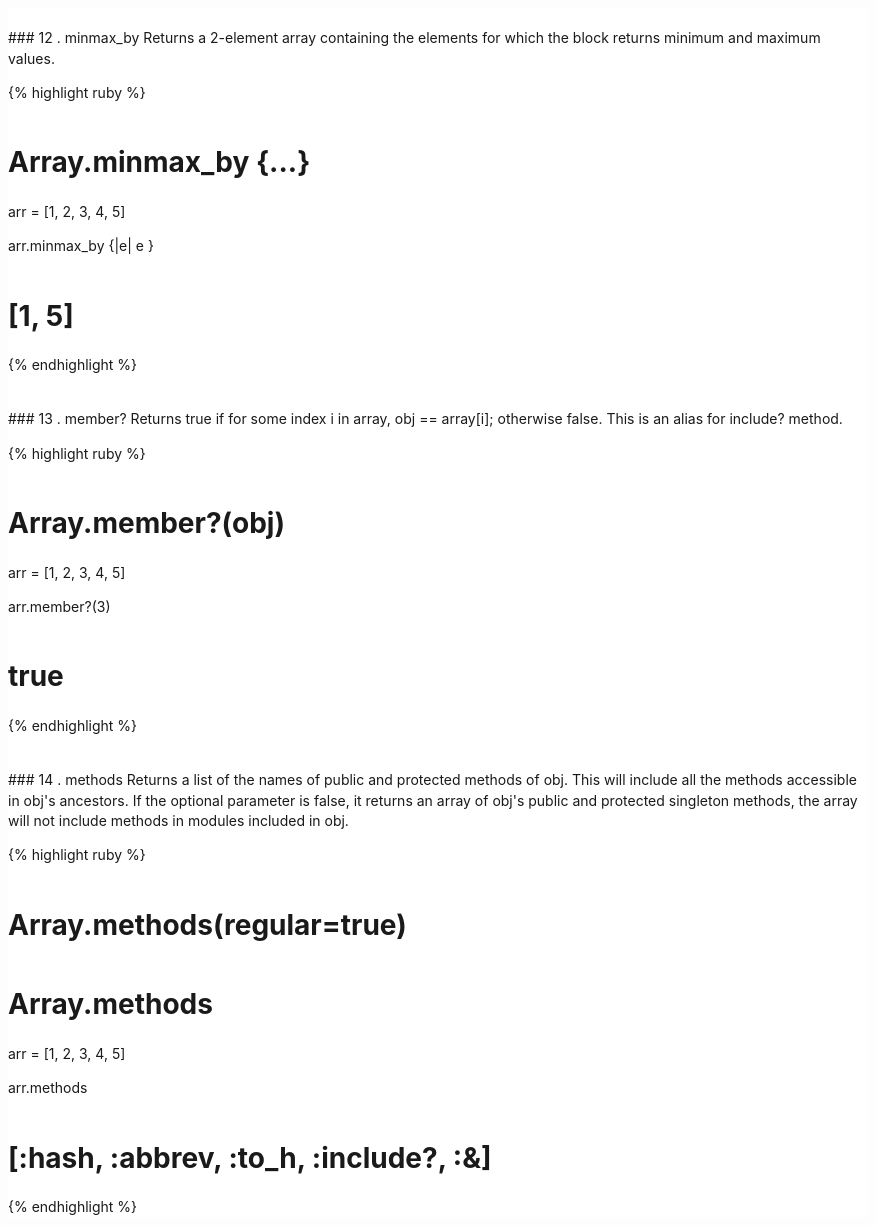 
<br>
### 12 . minmax_by
Returns a 2-element array containing the elements for which the block returns 
minimum and maximum values.

{% highlight ruby %}

# Array.minmax_by {...}

arr = [1, 2, 3, 4, 5]

arr.minmax_by {|e| e }
# [1, 5]

{% endhighlight %}


<br>
### 13 . member?
Returns true if for some index i in array, obj == array[i]; otherwise false.
This is an alias for <span class="badge">include?<span> method.

{% highlight ruby %}

# Array.member?(obj)

arr = [1, 2, 3, 4, 5]

arr.member?(3)
# true

{% endhighlight %}


<br>
### 14 . methods
Returns a list of the names of public and protected methods of obj. This will include
all the methods accessible in obj's ancestors. If the optional parameter is false, 
it returns an array of obj's public and protected singleton methods, the array 
will not include methods in modules included in obj.

{% highlight ruby %}

# Array.methods(regular=true) 
# Array.methods

arr = [1, 2, 3, 4, 5]

arr.methods
# [:hash, :abbrev, :to_h, :include?, :&]

{% endhighlight %}
